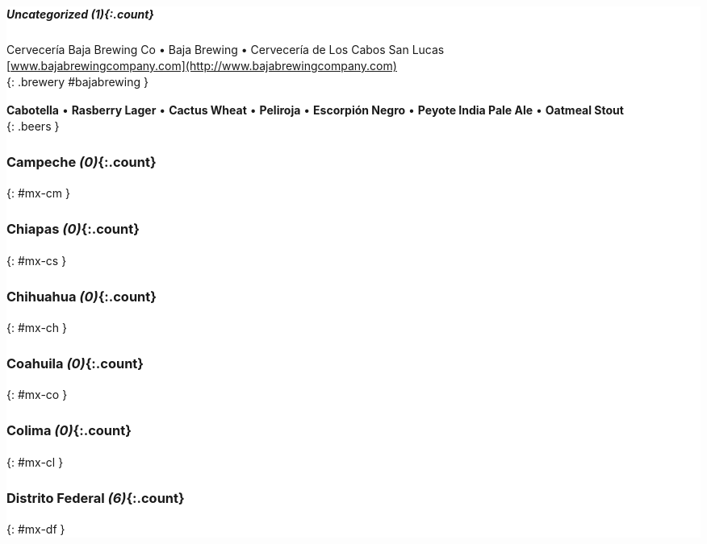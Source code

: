 



##### Uncategorized _(1)_{:.count}


 Cervecería Baja Brewing Co • Baja Brewing • Cervecería de Los Cabos San Lucas   <br>
[www.bajabrewingcompany.com](http://www.bajabrewingcompany.com)  <br>
{: .brewery #bajabrewing }

**Cabotella**    • 
**Rasberry Lager**    • 
**Cactus Wheat**    • 
**Peliroja**    • 
**Escorpión Negro**    • 
**Peyote India Pale Ale**    • 
**Oatmeal Stout**   
{: .beers }



### Campeche _(0)_{:.count}
{: #mx-cm }







### Chiapas _(0)_{:.count}
{: #mx-cs }







### Chihuahua _(0)_{:.count}
{: #mx-ch }







### Coahuila _(0)_{:.count}
{: #mx-co }







### Colima _(0)_{:.count}
{: #mx-cl }







### Distrito Federal _(6)_{:.count}
{: #mx-df }
